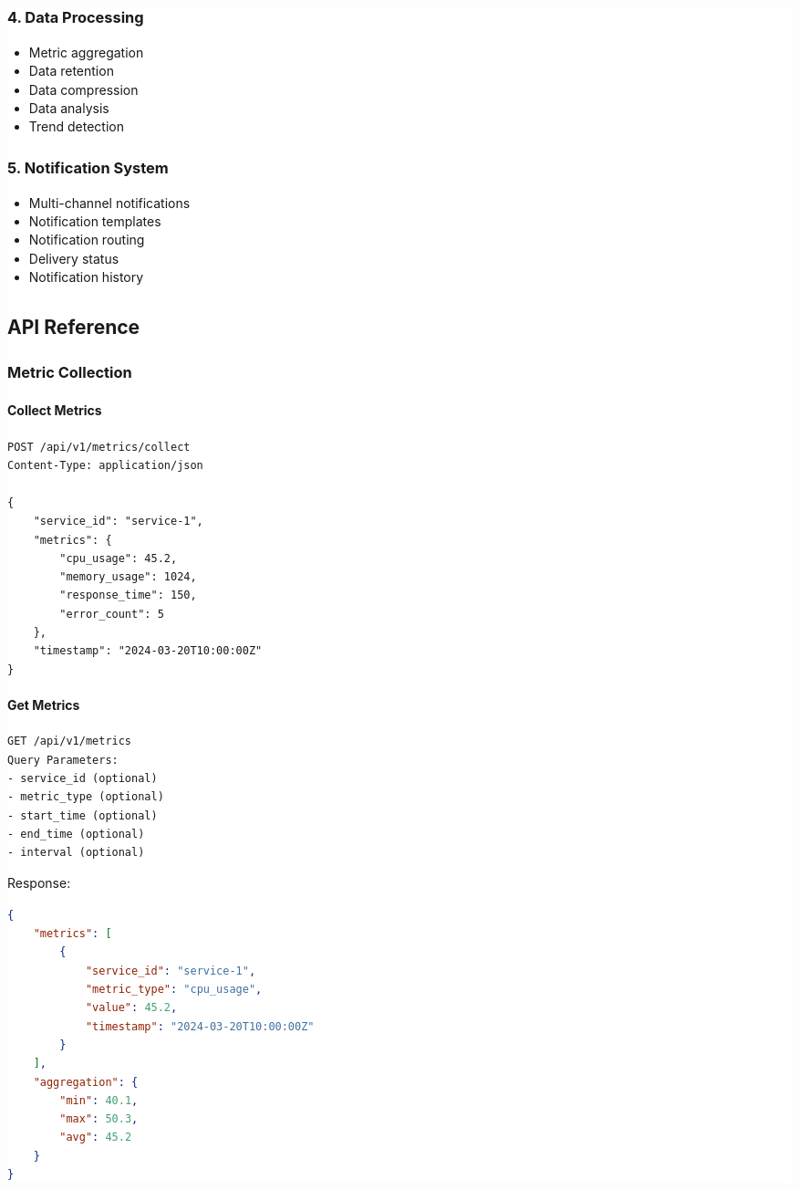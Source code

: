 ### 4. Data Processing
- Metric aggregation
- Data retention
- Data compression
- Data analysis
- Trend detection

### 5. Notification System
- Multi-channel notifications
- Notification templates
- Notification routing
- Delivery status
- Notification history

## API Reference

### Metric Collection

#### Collect Metrics
```http
POST /api/v1/metrics/collect
Content-Type: application/json

{
    "service_id": "service-1",
    "metrics": {
        "cpu_usage": 45.2,
        "memory_usage": 1024,
        "response_time": 150,
        "error_count": 5
    },
    "timestamp": "2024-03-20T10:00:00Z"
}
```

#### Get Metrics
```http
GET /api/v1/metrics
Query Parameters:
- service_id (optional)
- metric_type (optional)
- start_time (optional)
- end_time (optional)
- interval (optional)
```

Response:
```json
{
    "metrics": [
        {
            "service_id": "service-1",
            "metric_type": "cpu_usage",
            "value": 45.2,
            "timestamp": "2024-03-20T10:00:00Z"
        }
    ],
    "aggregation": {
        "min": 40.1,
        "max": 50.3,
        "avg": 45.2
    }
}
```